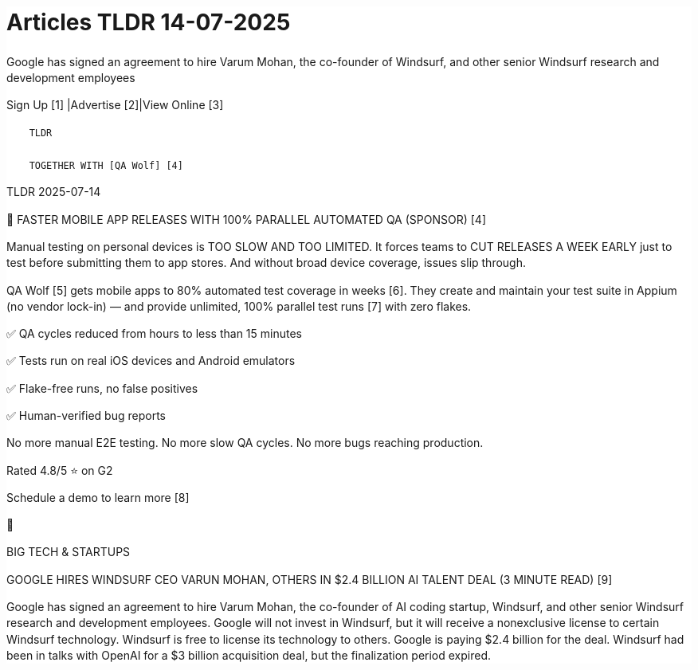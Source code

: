 # Articles TLDR 14-07-2025

Google has signed an agreement to hire Varum Mohan, the co-founder of
Windsurf, and other senior Windsurf research and development
employees ‌ ‌ ‌ ‌ ‌ ‌ ‌ ‌ ‌ ‌ ‌ ‌ ‌ ‌ ‌ ‌ ‌ ‌ ‌ ‌ ‌ ‌ ‌ ‌ ‌ ‌  ‌ ‌ ‌ ‌ ‌ ‌ ‌ ‌ ‌ ‌ ‌ ‌ ‌ ‌ ‌ ‌ ‌ ‌ ‌ ‌ ‌ ‌ ‌ ‌ ‌ ‌ 


 Sign Up [1] |Advertise [2]|View Online [3] 

		TLDR 

		TOGETHER WITH [QA Wolf] [4]

TLDR 2025-07-14

 🚀 FASTER MOBILE APP RELEASES WITH 100% PARALLEL AUTOMATED QA
(SPONSOR) [4] 

 Manual testing on personal devices is TOO SLOW AND TOO LIMITED. It
forces teams to CUT RELEASES A WEEK EARLY just to test before
submitting them to app stores. And without broad device coverage,
issues slip through.

QA Wolf [5] gets mobile apps to 80% automated test coverage in weeks
[6]. They create and maintain your test suite in Appium (no vendor
lock-in) — and provide unlimited, 100% parallel test runs [7] with
zero flakes.

✅ QA cycles reduced from hours to less than 15 minutes

✅ Tests run on real iOS devices and Android emulators

✅ Flake-free runs, no false positives

✅ Human-verified bug reports

No more manual E2E testing. No more slow QA cycles. No more bugs
reaching production.

Rated 4.8/5 ⭐ on G2

Schedule a demo to learn more [8]

📱 

BIG TECH & STARTUPS

 GOOGLE HIRES WINDSURF CEO VARUN MOHAN, OTHERS IN $2.4 BILLION AI
TALENT DEAL (3 MINUTE READ) [9] 

 Google has signed an agreement to hire Varum Mohan, the co-founder of
AI coding startup, Windsurf, and other senior Windsurf research and
development employees. Google will not invest in Windsurf, but it will
receive a nonexclusive license to certain Windsurf technology.
Windsurf is free to license its technology to others. Google is paying
$2.4 billion for the deal. Windsurf had been in talks with OpenAI for
a $3 billion acquisition deal, but the finalization period expired. 
